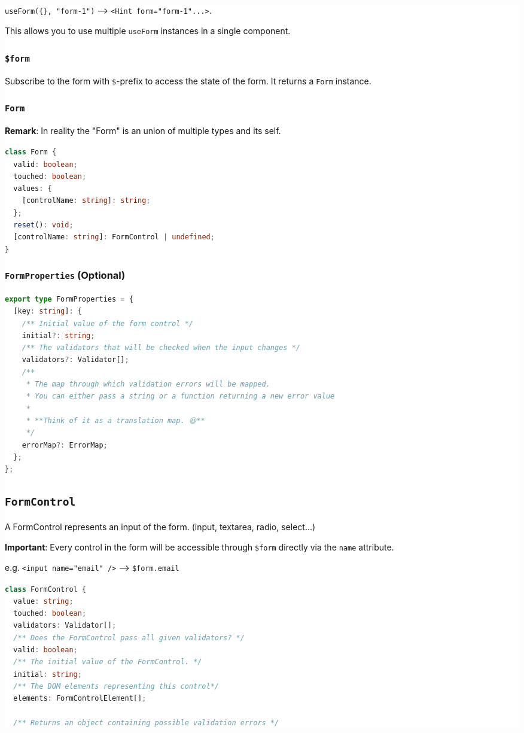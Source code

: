 `useForm({}, "form-1")` --> `<Hint form="form-1"...>`.

This allows you to use multiple `useForm` instances in a single component.

### `$form`

Subscribe to the form with `$`-prefix to access the state of the form. It returns a `Form` instance.

### `Form`

**Remark**: In reality the "Form" is an union of multiple types and its self.

```typescript
class Form {
  valid: boolean;
  touched: boolean;
  values: {
    [controlName: string]: string;
  };
  reset(): void;
  [controlName: string]: FormControl | undefined;
}
```

### `FormProperties` (Optional)

```typescript
export type FormProperties = {
  [key: string]: {
    /** Initial value of the form control */
    initial?: string;
    /** The validators that will be checked when the input changes */
    validators?: Validator[];
    /**
     * The map through which validation errors will be mapped.
     * You can either pass a string or a function returning a new error value
     *
     * **Think of it as a translation map. 😆**
     */
    errorMap?: ErrorMap;
  };
};
```

## `FormControl`

A FormControl represents an input of the form. (input, textarea, radio, select...)

**Important**:
Every control in the form will be accessible through `$form` directly via the `name` attribute.

e.g. `<input name="email" />` --> `$form.email`

```typescript
class FormControl {
  value: string;
  touched: boolean;
  validators: Validator[];
  /** Does the FormControl pass all given validators? */
  valid: boolean;
  /** The initial value of the FormControl. */
  initial: string;
  /** The DOM elements representing this control*/
  elements: FormControlElement[];

  /** Returns an object containing possible validation errors */
```